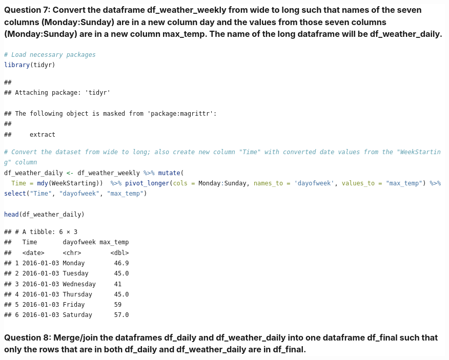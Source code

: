 ### Question 7: Convert the dataframe df_weather_weekly from wide to long such that names of the seven columns (Monday:Sunday) are in a new column day and the values from those seven columns (Monday:Sunday) are in a new column max_temp. The name of the long dataframe will be df_weather_daily.

``` r
# Load necessary packages 
library(tidyr)
```

    ## 
    ## Attaching package: 'tidyr'

    ## The following object is masked from 'package:magrittr':
    ## 
    ##     extract

``` r
# Convert the dataset from wide to long; also create new column "Time" with converted date values from the "WeekStarting" column
df_weather_daily <- df_weather_weekly %>% mutate(
  Time = mdy(WeekStarting))  %>% pivot_longer(cols = Monday:Sunday, names_to = 'dayofweek', values_to = "max_temp") %>% select("Time", "dayofweek", "max_temp") 

head(df_weather_daily)
```

    ## # A tibble: 6 × 3
    ##   Time       dayofweek max_temp
    ##   <date>     <chr>        <dbl>
    ## 1 2016-01-03 Monday        46.9
    ## 2 2016-01-03 Tuesday       45.0
    ## 3 2016-01-03 Wednesday     41  
    ## 4 2016-01-03 Thursday      45.0
    ## 5 2016-01-03 Friday        59  
    ## 6 2016-01-03 Saturday      57.0

### Question 8: Merge/join the dataframes df_daily and df_weather_daily into one dataframe df_final such that only the rows that are in both df_daily and df_weather_daily are in df_final.
